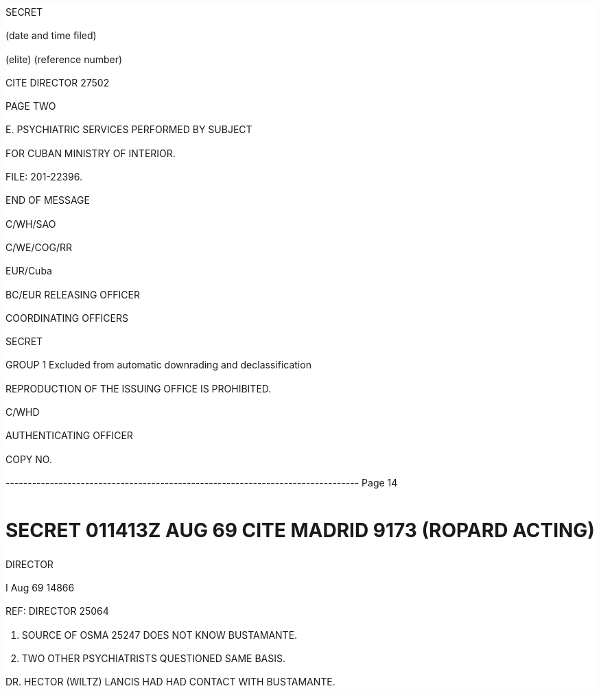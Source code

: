 SECRET

(date and time filed)

(elite)
(reference number)

CITE DIRECTOR 27502

PAGE TWO

E. PSYCHIATRIC SERVICES PERFORMED BY SUBJECT

FOR CUBAN MINISTRY OF INTERIOR.

FILE: 201-22396.

END OF MESSAGE

C/WH/SAO

C/WE/COG/RR

EUR/Cuba

BC/EUR
RELEASING OFFICER

COORDINATING OFFICERS

SECRET

GROUP 1
Excluded from automatic
downrading and
declassification

REPRODUCTION OF THE ISSUING OFFICE IS PROHIBITED.

C/WHD

AUTHENTICATING
OFFICER

COPY NO.


-------------------------------------------------------------------------------- Page 14

# SECRET 011413Z AUG 69 CITE MADRID 9173 (ROPARD ACTING)

DIRECTOR

I Aug 69 14866

REF: DIRECTOR 25064

1. SOURCE OF OSMA 25247 DOES NOT KNOW BUSTAMANTE.

2. TWO OTHER PSYCHIATRISTS QUESTIONED SAME BASIS.

DR. HECTOR (WILTZ) LANCIS HAD HAD CONTACT WITH BUSTAMANTE.
